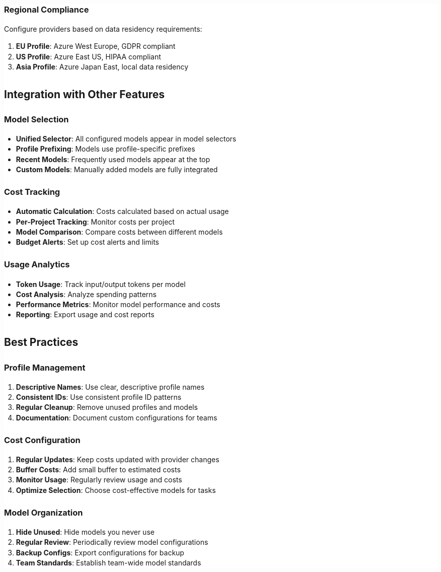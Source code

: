 ### Regional Compliance

Configure providers based on data residency requirements:

1. **EU Profile**: Azure West Europe, GDPR compliant
2. **US Profile**: Azure East US, HIPAA compliant
3. **Asia Profile**: Azure Japan East, local data residency

## Integration with Other Features

### Model Selection

- **Unified Selector**: All configured models appear in model selectors
- **Profile Prefixing**: Models use profile-specific prefixes
- **Recent Models**: Frequently used models appear at the top
- **Custom Models**: Manually added models are fully integrated

### Cost Tracking

- **Automatic Calculation**: Costs calculated based on actual usage
- **Per-Project Tracking**: Monitor costs per project
- **Model Comparison**: Compare costs between different models
- **Budget Alerts**: Set up cost alerts and limits

### Usage Analytics

- **Token Usage**: Track input/output tokens per model
- **Cost Analysis**: Analyze spending patterns
- **Performance Metrics**: Monitor model performance and costs
- **Reporting**: Export usage and cost reports

## Best Practices

### Profile Management

1. **Descriptive Names**: Use clear, descriptive profile names
2. **Consistent IDs**: Use consistent profile ID patterns
3. **Regular Cleanup**: Remove unused profiles and models
4. **Documentation**: Document custom configurations for teams

### Cost Configuration

1. **Regular Updates**: Keep costs updated with provider changes
2. **Buffer Costs**: Add small buffer to estimated costs
3. **Monitor Usage**: Regularly review usage and costs
4. **Optimize Selection**: Choose cost-effective models for tasks

### Model Organization

1. **Hide Unused**: Hide models you never use
2. **Regular Review**: Periodically review model configurations
3. **Backup Configs**: Export configurations for backup
4. **Team Standards**: Establish team-wide model standards
